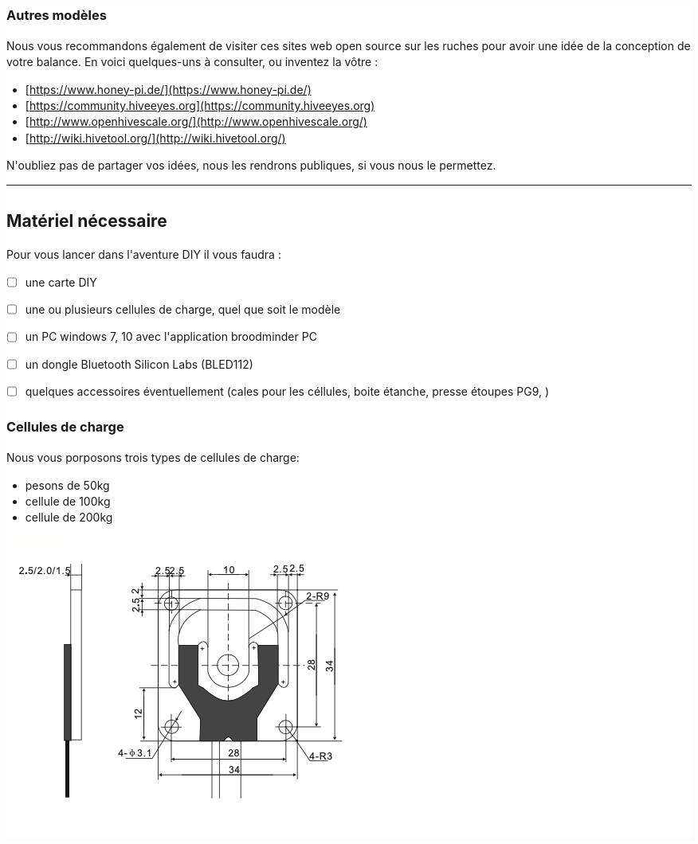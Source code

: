 ### Autres modèles
Nous vous recommandons également de visiter ces sites web open source sur les ruches pour avoir une idée de la conception de votre balance. 
En voici quelques-uns à consulter, ou inventez la vôtre : 

- [https://www.honey-pi.de/](https://www.honey-pi.de/)
- [https://community.hiveeyes.org](https://community.hiveeyes.org)
- [http://www.openhivescale.org/](http://www.openhivescale.org/)
- [http://wiki.hivetool.org/](http://wiki.hivetool.org/)

N'oubliez pas de partager vos idées, nous les rendrons publiques, si vous nous le permettez. 


***

## Matériel nécessaire
Pour vous lancer dans l'aventure DIY il vous faudra :
- [ ] une carte DIY
- [ ] une ou plusieurs cellules de charge, quel que soit le modèle
- [ ] un PC windows 7, 10 avec l'application broodminder PC
- [ ] un dongle Bluetooth Silicon Labs (BLED112)

- [ ] quelques accessoires éventuellement (cales pour les céllules, boite étanche, presse étoupes PG9, )

### Cellules de charge 

Nous vous porposons trois types de cellules de charge: 
- pesons de 50kg
- cellule de 100kg
- cellule de 200kg

![cell50](./images/diy/cell050.png)